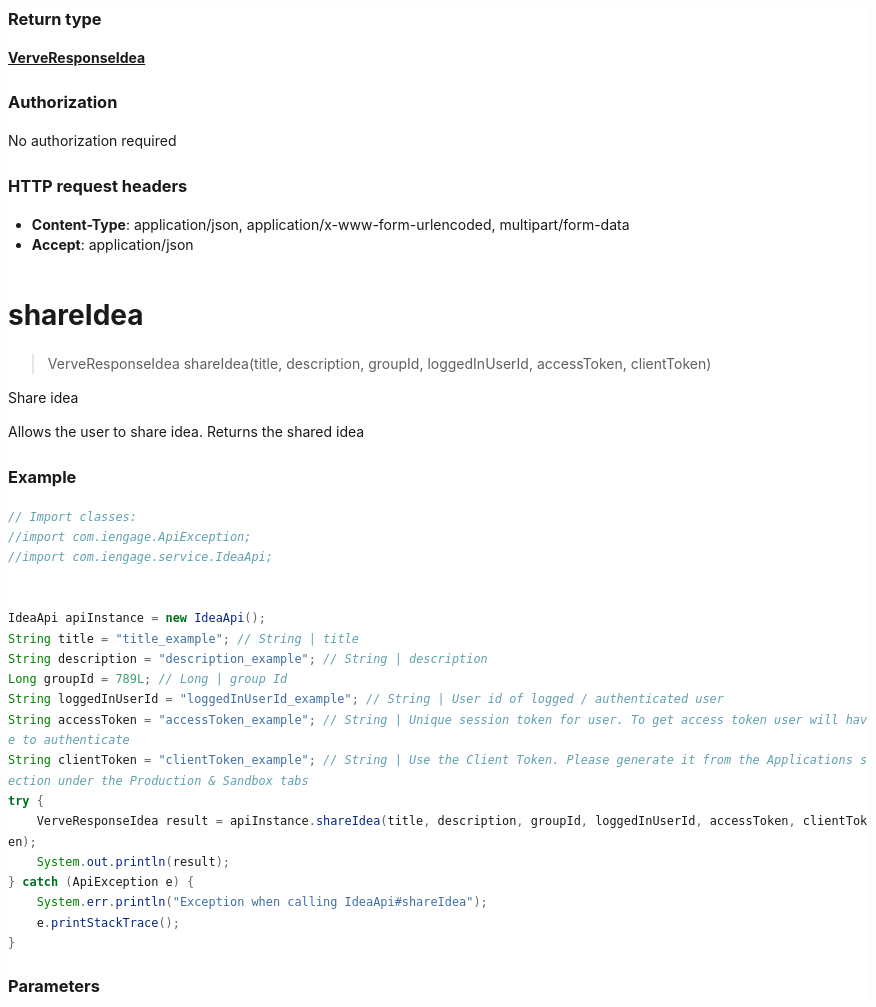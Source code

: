### Return type

[**VerveResponseIdea**](VerveResponseIdea.md)

### Authorization

No authorization required

### HTTP request headers

 - **Content-Type**: application/json, application/x-www-form-urlencoded, multipart/form-data
 - **Accept**: application/json

<a name="shareIdea"></a>
# **shareIdea**
> VerveResponseIdea shareIdea(title, description, groupId, loggedInUserId, accessToken, clientToken)

Share idea  

Allows the user to share idea. Returns the shared idea

### Example
```java
// Import classes:
//import com.iengage.ApiException;
//import com.iengage.service.IdeaApi;


IdeaApi apiInstance = new IdeaApi();
String title = "title_example"; // String | title
String description = "description_example"; // String | description
Long groupId = 789L; // Long | group Id
String loggedInUserId = "loggedInUserId_example"; // String | User id of logged / authenticated user
String accessToken = "accessToken_example"; // String | Unique session token for user. To get access token user will have to authenticate
String clientToken = "clientToken_example"; // String | Use the Client Token. Please generate it from the Applications section under the Production & Sandbox tabs
try {
    VerveResponseIdea result = apiInstance.shareIdea(title, description, groupId, loggedInUserId, accessToken, clientToken);
    System.out.println(result);
} catch (ApiException e) {
    System.err.println("Exception when calling IdeaApi#shareIdea");
    e.printStackTrace();
}
```

### Parameters
